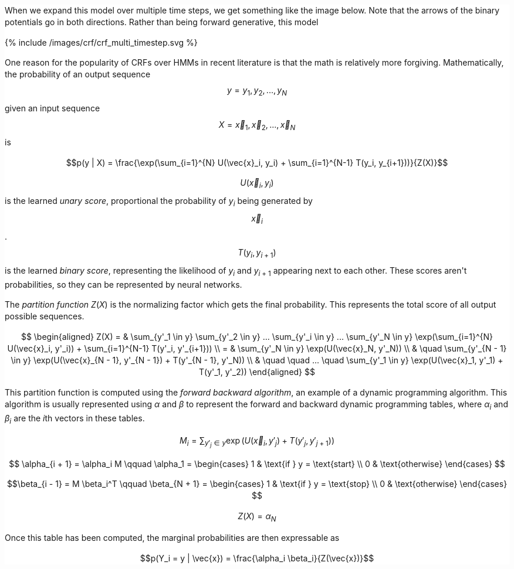When we expand this model over multiple time steps, we get something like the image below. Note that the arrows of the binary potentials go in both directions. Rather than being forward generative, this model 

{% include /images/crf/crf_multi_timestep.svg %}

One reason for the popularity of CRFs over HMMs in recent literature is that the math is relatively more forgiving. Mathematically, the probability of an output sequence $$y = y_1, y_2, ..., y_N$$ given an input sequence $$X = \vec{x}_1, \vec{x}_2, ..., \vec{x}_N$$ is

$$p(y | X) = \frac{\exp(\sum_{i=1}^{N} U(\vec{x}_i, y_i) + \sum_{i=1}^{N-1} T(y_i, y_{i+1}))}{Z(X)}$$

$$U(\vec{x}_i, y_i)$$ is the learned *unary score*, proportional the probability of $y_i$ being generated by $$\vec{x}_i$$. $$T(y_i, y_{i + 1})$$ is the learned *binary score*, representing the likelihood of $y_i$ and $y_{i+1}$ appearing next to each other. These scores aren't probabilities, so they can be represented by neural networks.

The *partition function* $Z(X)$ is the normalizing factor which gets the final probability. This represents the total score of all output possible sequences.

$$
\begin{aligned}
Z(X) = & \sum_{y'_1 \in y} \sum_{y'_2 \in y} ... \sum_{y'_i \in y} ... \sum_{y'_N \in y} \exp(\sum_{i=1}^{N} U(\vec{x}_i, y'_i)) + \sum_{i=1}^{N-1} T(y'_i, y'_{i+1})) \\
= & \sum_{y'_N \in y} \exp(U(\vec{x}_N, y'_N)) \\
& \quad \sum_{y'_{N - 1} \in y} \exp(U(\vec{x}_{N - 1}, y'_{N - 1}) + T(y'_{N - 1}, y'_N)) \\
& \quad \quad ... \quad \sum_{y'_1 \in y} \exp(U(\vec{x}_1, y'_1) + T(y'_1, y'_2))
\end{aligned}
$$

This partition function is computed using the *forward backward algorithm*, an example of a dynamic programming algorithm. This algorithm is usually represented using $\alpha$ and $\beta$ to represent the forward and backward dynamic programming tables, where $\alpha_i$ and $\beta_i$ are the $i$th vectors in these tables.

$$M_i = \sum_{y'_j \in y} \exp(U(\vec{x}_i, y'_j) + T(y'_j, y'_{j+1}))$$

$$
\alpha_{i + 1} = \alpha_i M \qquad \alpha_1 = \begin{cases}
    1 & \text{if } y = \text{start} \\
    0 & \text{otherwise}
\end{cases}
$$

$$\beta_{i - 1} = M \beta_i^T \qquad \beta_{N + 1} = \begin{cases}
    1 & \text{if } y = \text{stop} \\
    0 & \text{otherwise}
\end{cases}
$$

$$Z(X) = \alpha_{N}$$

Once this table has been computed, the marginal probabilities are then expressable as

$$p(Y_i = y | \vec{x}) = \frac{\alpha_i \beta_i}{Z(\vec{x})}$$
